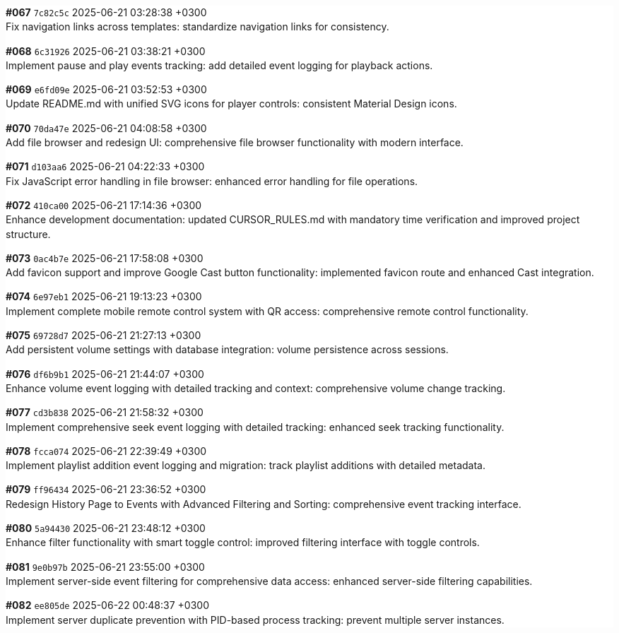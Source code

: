 **#067** `7c82c5c` 2025-06-21 03:28:38 +0300  
Fix navigation links across templates: standardize navigation links for consistency.

**#068** `6c31926` 2025-06-21 03:38:21 +0300  
Implement pause and play events tracking: add detailed event logging for playback actions.

**#069** `e6fd09e` 2025-06-21 03:52:53 +0300  
Update README.md with unified SVG icons for player controls: consistent Material Design icons.

**#070** `70da47e` 2025-06-21 04:08:58 +0300  
Add file browser and redesign UI: comprehensive file browser functionality with modern interface.

**#071** `d103aa6` 2025-06-21 04:22:33 +0300  
Fix JavaScript error handling in file browser: enhanced error handling for file operations.

**#072** `410ca00` 2025-06-21 17:14:36 +0300  
Enhance development documentation: updated CURSOR_RULES.md with mandatory time verification and improved project structure.

**#073** `0ac4b7e` 2025-06-21 17:58:08 +0300  
Add favicon support and improve Google Cast button functionality: implemented favicon route and enhanced Cast integration.

**#074** `6e97eb1` 2025-06-21 19:13:23 +0300  
Implement complete mobile remote control system with QR access: comprehensive remote control functionality.

**#075** `69728d7` 2025-06-21 21:27:13 +0300  
Add persistent volume settings with database integration: volume persistence across sessions.

**#076** `df6b9b1` 2025-06-21 21:44:07 +0300  
Enhance volume event logging with detailed tracking and context: comprehensive volume change tracking.

**#077** `cd3b838` 2025-06-21 21:58:32 +0300  
Implement comprehensive seek event logging with detailed tracking: enhanced seek tracking functionality.

**#078** `fcca074` 2025-06-21 22:39:49 +0300  
Implement playlist addition event logging and migration: track playlist additions with detailed metadata.

**#079** `ff96434` 2025-06-21 23:36:52 +0300  
Redesign History Page to Events with Advanced Filtering and Sorting: comprehensive event tracking interface.

**#080** `5a94430` 2025-06-21 23:48:12 +0300  
Enhance filter functionality with smart toggle control: improved filtering interface with toggle controls.

**#081** `9e0b97b` 2025-06-21 23:55:00 +0300  
Implement server-side event filtering for comprehensive data access: enhanced server-side filtering capabilities.

**#082** `ee805de` 2025-06-22 00:48:37 +0300  
Implement server duplicate prevention with PID-based process tracking: prevent multiple server instances.
